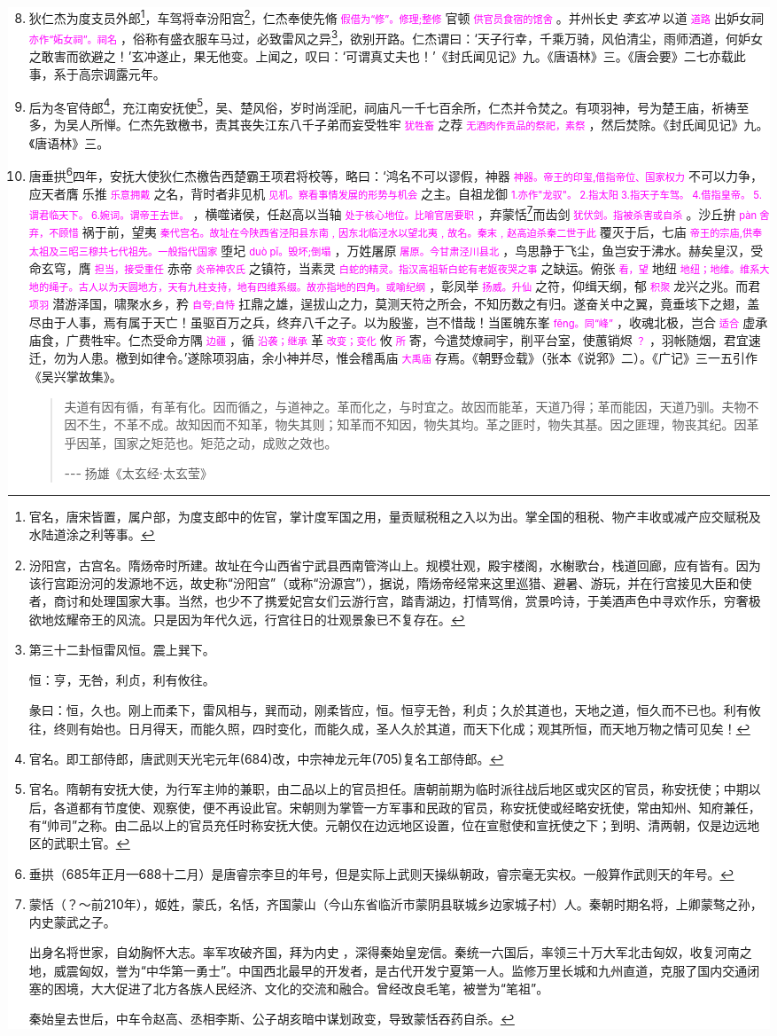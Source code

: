 [^度支员外郎]: 官名，唐宋皆置，属户部，为度支郎中的佐官，掌计度军国之用，量贡赋税租之入以为出。掌全国的租税、物产丰收或减产应交赋税及水陆道涂之利等事。

[^汾阳宫]: 汾阳宫，古宫名。隋炀帝时所建。故址在今山西省宁武县西南管涔山上。规模壮观，殿宇楼阁，水榭歌台，栈道回廊，应有皆有。因为该行宫距汾河的发源地不远，故史称“汾阳宫”（或称“汾源宫”），据说，隋炀帝经常来这里巡猎、避暑、游玩，并在行宫接见大臣和使者，商讨和处理国家大事。当然，也少不了携爱妃宫女们云游行宫，踏青湖边，打情骂俏，赏景吟诗，于美酒声色中寻欢作乐，穷奢极欲地炫耀帝王的风流。只是因为年代久远，行宫往日的壮观景象已不复存在。

[^雷风之异]: 第三十二卦恒雷风恒。震上巽下。

    恒：亨，无咎，利贞，利有攸往。

    彖曰：恒，久也。刚上而柔下，雷风相与，巽而动，刚柔皆应，恒。恒亨无咎，利贞；久於其道也，天地之道，恒久而不已也。利有攸往，终则有始也。日月得天，而能久照，四时变化，而能久成，圣人久於其道，而天下化成；观其所恒，而天地万物之情可见矣！


8. 狄仁杰为度支员外郎[^度支员外郎]，车驾将幸汾阳宫[^汾阳宫]，仁杰奉使先脩 <span style='color: magenta; font-size: 80%'>假借为“修”。修理;整修</span> 官顿 <span style='color: magenta; font-size: 80%'>供官员食宿的馆舍</span> 。并州长史 *李玄冲* 以道 <span style='color: magenta; font-size: 80%'>道路</span> 出妒女祠 <span style='color: magenta; font-size: 80%'>亦作“妬女祠”。祠名</span> ，俗称有盛衣服车马过，必致雷风之异[^雷风之异]，欲别开路。仁杰谓曰：‘天子行幸，千乘万骑，风伯清尘，雨师洒道，何妒女之敢害而欲避之！’玄冲遂止，果无他变。上闻之，叹曰：‘可谓真丈夫也！’《封氏闻见记》九。《唐语林》三。《唐会要》二七亦载此事，系于高宗调露元年。

[^冬官侍郎]: 官名。即工部侍郎，唐武则天光宅元年(684)改，中宗神龙元年(705)复名工部侍郎。

[^安抚使]: 官名。隋朝有安抚大使，为行军主帅的兼职，由二品以上的官员担任。唐朝前期为临时派往战后地区或灾区的官员，称安抚使；中期以后，各道都有节度使、观察使，便不再设此官。宋朝则为掌管一方军事和民政的官员，称安抚使或经略安抚使，常由知州、知府兼任，有“帅司”之称。由二品以上的官员充任时称安抚大使。元朝仅在边远地区设置，位在宣慰使和宣抚使之下；到明、清两朝，仅是边远地区的武职土官。

9. 后为冬官侍郎[^冬官侍郎]，充江南安抚使[^安抚使]，吴、楚风俗，岁时尚淫祀，祠庙凡一千七百余所，仁杰并令焚之。有项羽神，号为楚王庙，祈祷至多，为吴人所惮。仁杰先致檄书，责其丧失江东八千子弟而妄受牲牢 <span style='color: magenta; font-size: 80%'>犹牲畜</span> 之荐 <span style='color: magenta; font-size: 80%'>无酒肉作贡品的祭祀，素祭</span> ，然后焚除。《封氏闻见记》九。《唐语林》三。

[^垂拱]: 垂拱（685年正月—688十二月）是唐睿宗李旦的年号，但是实际上武则天操纵朝政，睿宗毫无实权。一般算作武则天的年号。

[^蒙恬]: 蒙恬（？～前210年），姬姓，蒙氏，名恬，齐国蒙山（今山东省临沂市蒙阴县联城乡边家城子村）人。秦朝时期名将，上卿蒙骜之孙，内史蒙武之子。

    出身名将世家，自幼胸怀大志。率军攻破齐国，拜为内史 ，深得秦始皇宠信。秦统一六国后，率领三十万大军北击匈奴，收复河南之地，威震匈奴，誉为“中华第一勇士”。中国西北最早的开发者，是古代开发宁夏第一人。监修万里长城和九州直道，克服了国内交通闭塞的困境，大大促进了北方各族人民经济、文化的交流和融合。曾经改良毛笔，被誉为“笔祖”。

    秦始皇去世后，中车令赵高、丞相李斯、公子胡亥暗中谋划政变，导致蒙恬吞药自杀。

10. 唐垂拱[^垂拱]四年，安抚大使狄仁杰檄告西楚霸王项君将校等，略曰：‘鸿名不可以谬假，神器 <span style='color: magenta; font-size: 80%'>神器。帝王的印玺,借指帝位、国家权力</span> 不可以力争，应天者膺 <span style='color: magenta; font-size: 80%'></span> 乐推 <span style='color: magenta; font-size: 80%'>乐意拥戴</span> 之名，背时者非见机 <span style='color: magenta; font-size: 80%'>见机。察看事情发展的形势与机会</span> 之主。自祖龙御 <span style='color: magenta; font-size: 80%'>1.亦作"龙驭"。 2.指太阳 3.指天子车驾。 4.借指皇帝。 5.谓君临天下。 6.婉词。谓帝王去世。</span> ，横噬诸侯，任赵高以当轴 <span style='color: magenta; font-size: 80%'>处于核心地位。比喻官居要职</span> ，弃蒙恬[^蒙恬]而齿剑 <span style='color: magenta; font-size: 80%'>犹伏剑。指被杀害或自杀</span> 。沙丘拚 <span style='color: magenta; font-size: 80%'>pàn 舍弃，不顾惜</span> 祸于前，望夷 <span style='color: magenta; font-size: 80%'>秦代宫名。故址在今陕西省泾阳县东南﹐因东北临泾水以望北夷﹐故名。秦末﹐赵高迫杀秦二世于此</span> 覆灭于后，七庙 <span style='color: magenta; font-size: 80%'>帝王的宗庙,供奉太祖及三昭三穆共七代祖先。一般指代国家</span> 堕圮 <span style='color: magenta; font-size: 80%'>duò pǐ。毁坏;倒塌</span> ，万姓屠原 <span style='color: magenta; font-size: 80%'>屠原。今甘肃泾川县北</span> ，鸟思静于飞尘，鱼岂安于沸水。赫矣皇汉，受命玄穹，膺 <span style='color: magenta; font-size: 80%'>担当，接受重任</span> 赤帝 <span style='color: magenta; font-size: 80%'>炎帝神农氏</span> 之镇符，当素灵 <span style='color: magenta; font-size: 80%'>白蛇的精灵。指汉高祖斩白蛇有老妪夜哭之事</span> 之缺运。俯张 <span style='color: magenta; font-size: 80%'>看，望</span> 地纽 <span style='color: magenta; font-size: 80%'>地纽；地维。维系大地的绳子。古人以为天圆地方，天有九柱支持，地有四维系缀。故亦指地的四角。或喻纪纲</span> ，彰凤举 <span style='color: magenta; font-size: 80%'>扬威。升仙</span> 之符，仰缉天纲，郁 <span style='color: magenta; font-size: 80%'>积聚</span> 龙兴之兆。而君 <span style='color: magenta; font-size: 80%'>项羽</span> 潜游泽国，啸聚水乡，矜 <span style='color: magenta; font-size: 80%'>自夸;自恃</span> 扛鼎之雄，逞拔山之力，莫测天符之所会，不知历数之有归。遂奋关中之翼，竟垂垓下之翅，盖尽由于人事，焉有属于天亡！虽驱百万之兵，终弃八千之子。以为殷鉴，岂不惜哉！当匿魄东峯 <span style='color: magenta; font-size: 80%'>fēng。同“峰”</span> ，收魂北极，岂合 <span style='color: magenta; font-size: 80%'>适合</span> 虚承庙食，广费牲牢。仁杰受命方隅 <span style='color: magenta; font-size: 80%'>边疆</span> ，循 <span style='color: magenta; font-size: 80%'>沿袭；继承</span> 革 <span style='color: magenta; font-size: 80%'>改变；变化</span> 攸 <span style='color: magenta; font-size: 80%'>所</span> 寄，今遣焚燎祠宇，削平台室，使蕙销烬 <span style='color: magenta; font-size: 80%'>？</span> ，羽帐随烟，君宜速迁，勿为人患。檄到如律令。’遂除项羽庙，余小神并尽，惟会稽禹庙 <span style='color: magenta; font-size: 80%'>大禹庙</span> 存焉。《朝野佥载》（张本《说郛》二）。《广记》三一五引作《吴兴掌故集》。

    > 夫道有因有循，有革有化。因而循之，与道神之。革而化之，与时宜之。故因而能革，天道乃得；革而能因，天道乃驯。夫物不因不生，不革不成。故知因而不知革，物失其则；知革而不知因，物失其均。革之匪时，物失其基。因之匪理，物丧其纪。因革乎因革，国家之矩范也。矩范之动，成败之效也。
    > 
    > --- 扬雄《太玄经·太玄莹》


[^法曹参军]: 法曹。掌管司法的官署。唐朝，在府称法曹参军事，在州称司法参军事；掌管刑法狱讼等事。《新唐书·百官四下》：“法曹司法参军事，掌鞠狱丽法，督（捕）盗贼，知脏贿没入。”宋沿唐制。
[^大理寺丞]: 北齐于大理寺卿、少卿之外置大理寺丞，为卿的佐官。
[^尚书仆射]: 隋朝罢录尚书，又常缺令，仆射成为正宰相，从二品，与门下、内史省长官共秉国政。文帝开皇三年(583)令左仆射掌判吏、礼、兵三部事，兼纠弹御史所纠不当者;右仆射掌判都官、度支、工部三部事，兼知用度。行台尚书省亦置，视从二品。
[世系图]: https://zh.wikipedia.org/wiki/%E5%94%90%E6%9C%9D%E7%9A%87%E5%B8%9D%E4%B8%96%E7%B3%BB%E5%9B%BE
[^中郎将]: 唐高祖武德七年(624)改左、右卫的三卫五府、诸卫翊府、太子诸率府的三卫三府诸内府长官骠骑将军为中郎将，各领禁卫府兵，统校尉、旅帅、亲卫、勋卫等官。诸卫所置正四品下，诸率所置从四品上。高宗永徽三年(652)改名旅贲郎，旋复旧。宋朝环卫官中左右金吾卫、左右卫、左右千牛卫亦置，位次将军，高于郎将，无职事、无定员，仅为武臣赠典、武臣责降散官及安置武职闲散人员，或除拜宗室、外戚。参见有关各条。
[^羽林军]: ①府兵名。唐武德二年(619)分关中为十二道，各统军府，次年改名十二军，其同州道改羽林军。又隋左右屯卫、唐左右威卫所领府兵号羽林。②唐北衙禁军之一支。武德时，始于玄武门置左右屯营，以元从禁军子弟充;贞观时，于屯营中增置飞骑，又于飞骑中置百骑，皆属于左右屯营而番上，隶左右屯卫。龙朔二年(662)改左右屯卫为左右威卫，左右屯营则别立为左右羽林军。各有大将军一人，正三品，将军三人，从三品，下有长史、录事参军及仓、兵、骑、胄等曹参军事。掌统北衙禁兵，宿卫朝会则周卫阶陛，巡幸则夹驰道为内仗。
[^侍中]: 官名。黄帝时风后为侍中（见《晋书·职官志》），周称常伯，秦称侍中，为丞相属官，设五人来往殿内东厢奏事，故称侍中。汉承秦制，为列侯至郎中的加官，无员限，多至数十人；因侍皇帝左右，出入宫廷，应对顾问，地位渐重，权势过于宰相。南朝宋文帝时掌机要，齐梁陈相沿；北魏称小宰相，北齐相沿；北周改称纳言；隋初沿北周制，炀帝时改称侍内；唐复称侍中，为门下省长官，掌出纳帝命；还曾一度改称左相；因职位太高，仅作为大臣的加衔。北宋存其名，南宋废。
[^张释之]: 汉文帝时，张释之捐官出仕为骑郎，十年未得升迁，后经袁盎推荐，任为谒者，因向文帝陈说秦汉兴亡之道，而补任为谒者仆射，累迁公车令、中大夫、中郎将等职。后升任廷尉，严于执法，当皇帝的诏令与法律发生抵触时，仍能执意守法，以执法公正不阿闻名。时人称赞“张释之为廷尉，天下无冤民”。汉景帝即位后，因张释之曾弹劾时为太子的景帝“过司马门不下车”，将释之谪为淮南国的国相。
[^辛毗牵裾]: 三国魏文帝曹丕要从冀州迁十万户到河南去，群臣上谏，不听。辛毗再去谏，曹丕不答而入内，辛毗拉住他的衣裾。后来终于减去五万户。后以“牵裾”、“牵衣”、“牵裳”指直言极谏，忠臣苦谏。
[^侍御史]: 唐代侍御史归属台院，共四员，又改殿内侍御史为殿中侍御史，归属殿院，用来纠察早朝礼仪。
[^左司郎中]: 官名。唐太宗贞观二年(628)置，员一人，从五品上，为尚书左丞副贰，协掌尚书都省事务，监管吏、户、礼部诸司政务，举稽违、署符目、知直宿，位在诸司郎中上;高宗龙朔二年(662)改名左承务，咸亨元年(670)复。
[^岐州]: 北魏太和十一年(487)置，治所在雍城镇(今陕西凤翔县东五里)。辖境相当今陕西周至、麟游、陇县、宝鸡、太白等市县地。隋开皇元年(581)移治雍县(今凤翔县)。大业三年(607)改为扶风郡。唐武德元年(618)复为岐州，天宝元年(742)又改为扶风郡。
[^周赧王]: 战国时周王。名延(一作诞)，亦称王赧。公元前314—前256年在位。慎靓王之子。在位时，依附西周武公，处列强之间，深受兼并之害。又曾依附于秦。赧王五十九年(前256)秦攻韩，取阳城(今河南登封东南告成镇)。西周恐，与诸侯合纵隔断秦与阳城通路。秦使将军摎伐西周，西周君降秦，赧王亦卒。至此周天子名实俱亡。秦庄襄王元年(前249)秦更灭东周，周代亡。相传他因欠民债，逃避于台上，周人名其台曰“逃债台”。赧王之名即由此而得。
[^李贞]: 李贞（627年－688年10月12日），陇西狄道（今甘肃省临洮县）人。唐朝宗室、大臣，唐太宗第八子，母为燕德妃。